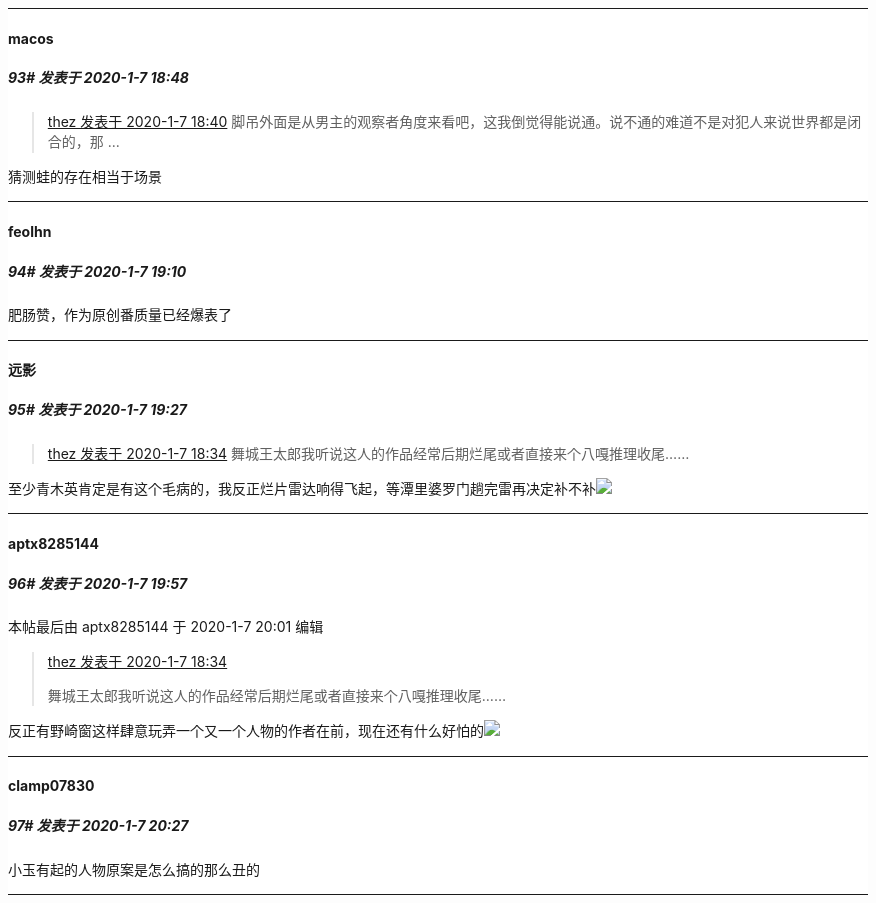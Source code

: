 -----

####  macos  
##### 93#       发表于 2020-1-7 18:48


<blockquote><a href="httphttps://bbs.saraba1st.com/2b/forum.php?mod=redirect&amp;goto=findpost&amp;pid=46114850&amp;ptid=1844226" target="_blank">thez 发表于 2020-1-7 18:40</a>
脚吊外面是从男主的观察者角度来看吧，这我倒觉得能说通。说不通的难道不是对犯人来说世界都是闭合的，那 ...</blockquote>
猜测蛙的存在相当于场景


-----

####  feolhn  
##### 94#       发表于 2020-1-7 19:10


肥肠赞，作为原创番质量已经爆表了


-----

####  远影  
##### 95#       发表于 2020-1-7 19:27


<blockquote><a href="httphttps://bbs.saraba1st.com/2b/forum.php?mod=redirect&amp;goto=findpost&amp;pid=46114803&amp;ptid=1844226" target="_blank">thez 发表于 2020-1-7 18:34</a>
舞城王太郎我听说这人的作品经常后期烂尾或者直接来个八嘎推理收尾……</blockquote>
至少青木英肯定是有这个毛病的，我反正烂片雷达响得飞起，等潭里婆罗门趟完雷再决定补不补<img src="https://static.saraba1st.com/image/smiley/face2017/067.png" referrerpolicy="no-referrer">


-----

####  aptx8285144  
##### 96#       发表于 2020-1-7 19:57


 本帖最后由 aptx8285144 于 2020-1-7 20:01 编辑 
<blockquote><a href="httphttps://bbs.saraba1st.com/2b/forum.php?mod=redirect&amp;goto=findpost&amp;pid=46114803&amp;ptid=1844226" target="_blank">thez 发表于 2020-1-7 18:34</a>

舞城王太郎我听说这人的作品经常后期烂尾或者直接来个八嘎推理收尾……</blockquote>
反正有野崎窗这样肆意玩弄一个又一个人物的作者在前，现在还有什么好怕的<img src="https://static.saraba1st.com/image/smiley/face2017/064.png" referrerpolicy="no-referrer">


-----

####  clamp07830  
##### 97#       发表于 2020-1-7 20:27


小玉有起的人物原案是怎么搞的那么丑的


-----
